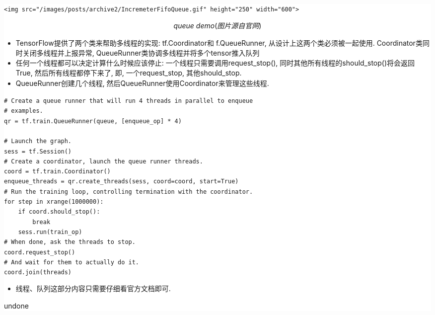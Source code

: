 	<img src="/images/posts/archive2/IncremeterFifoQueue.gif" height="250" width="600">
</div>

$$queue\ demo(图片源自官网)$$

+ TensorFlow提供了两个类来帮助多线程的实现: tf.Coordinator和 f.QueueRunner, 从设计上这两个类必须被一起使用. Coordinator类同时关闭多线程并上报异常, QueueRunner类协调多线程并将多个tensor推入队列
+ 任何一个线程都可以决定计算什么时候应该停止: 一个线程只需要调用request_stop(), 同时其他所有线程的should_stop()将会返回True, 然后所有线程都停下来了, 即, 一个request_stop, 其他should_stop.
+ QueueRunner创建几个线程, 然后QueueRunner使用Coordinator来管理这些线程.

```
# Create a queue runner that will run 4 threads in parallel to enqueue
# examples.
qr = tf.train.QueueRunner(queue, [enqueue_op] * 4)

# Launch the graph.
sess = tf.Session()
# Create a coordinator, launch the queue runner threads.
coord = tf.train.Coordinator()
enqueue_threads = qr.create_threads(sess, coord=coord, start=True)
# Run the training loop, controlling termination with the coordinator.
for step in xrange(1000000):
    if coord.should_stop():
        break
    sess.run(train_op)
# When done, ask the threads to stop.
coord.request_stop()
# And wait for them to actually do it.
coord.join(threads)
```

+ 线程、队列这部分内容只需要仔细看官方文档即可.

undone
